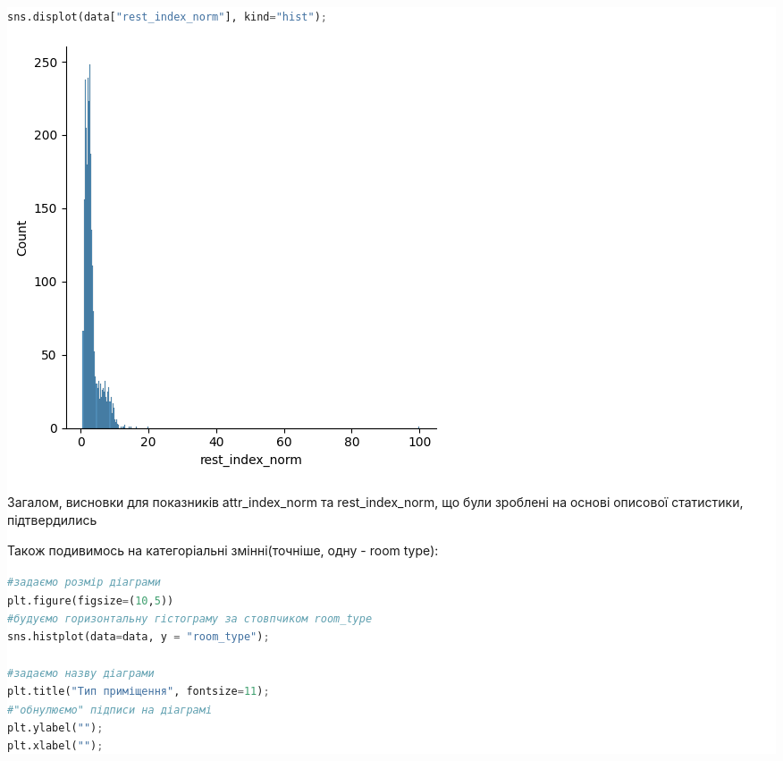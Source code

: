 


```python
sns.displot(data["rest_index_norm"], kind="hist");
```


    
![png](output_23_0.png)
    


Загалом, висновки для показників attr_index_norm та rest_index_norm, що були зроблені на основі описової статистики, підтвердились

Також подивимось на категоріальні змінні(точніше, одну - room type):


```python
#задаємо розмір діаграми
plt.figure(figsize=(10,5))
#будуємо горизонтальну гістограму за стовпчиком room_type
sns.histplot(data=data, y = "room_type");

#задаємо назву діаграми
plt.title("Тип приміщення", fontsize=11);
#"обнулюємо" підписи на діаграмі
plt.ylabel("");
plt.xlabel("");
```

